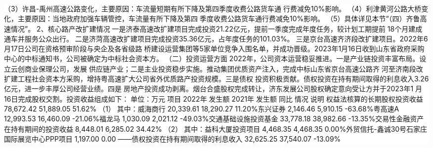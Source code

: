 （3）许昌-禹州高速公路变化，主要原因：车流量短期有所下降及第四季度收费公路货车通
行费减免10%影响。
（4）利津黄河公路大桥变化，主要原因：当地政府加强车辆管控，车流量有所下降及第四
季度收费公路货车通行费减免10%影响。
（5）具体详见本节“（四）齐鲁高速情况”。
2、核心路产改扩建情况
一是济泰高速改扩建项目完成投资21.22亿元，提前一季度完成年度任务，较计划工期提前
18个月建成通车并服务公众出行。
二是济菏高速改扩建项目完成投资35.36亿元，占年度任务的101.03%。
三是京台高速齐济段改扩建项目。2022年6月17日公司在资格预审阶段与央企及各省级路
桥建设运营集团等5家单位竞争入围名单，并成功晋级。2023年1月16日收到山东省政府采购
中心的中标通知书，公司被确定为中标社会资本方。
（二）投资运营方面
2022年，公司资本运营稳妥推进。一是产业链投资丰富布局。设立云创商业保理公司，发展
供应链产业；二是主业投资稳步实施。推动集团优质资产注入，完成中标山东省京台高速公路齐
河至济南段改扩建工程社会资本方采购，增持粤高速扩大公司省外优质路产投资规模。三是债权
投资积极贡献。债权投资在持有期间取得的利息收入3.26亿元，进一步丰厚公司经营业绩。四是
房地产投资成功剥离。烟台合盛股权完成转让，济东发展公司股权确定意向受让方并于2023年1
月16日完成股权交割。投资收益组成如下：
单位：万元
项目
2022年
发生额
2021年
发生额
同比
情况
说明
权益法核算的长期股权投资收益
78,672.42
51,889.05
51.62%
（1）
其中：威海商行
20,339.61
18,290.27
11.20%东兴证券
2,146.46
5,910.15
-63.68%粤高速A
12,993.53
16,460.09
-21.06%福龙马
1,030.09
2,021.12
-49.03%交通基础设施投资基金
33,778.18
38,982.66
-13.35%交易性金融资产在持有期间的投资收益
8,448.01
6,285.02
34.42%
（2）
其中：益科大厦投资项目
4,468.35
4,468.35
0.00%外贸信托-鑫诚30号石家庄
国际展览中心PPP项目
1,197.00
0.00
——债权投资在持有期间取得的利息收入
32,625.25
37,540.07
-13.09%